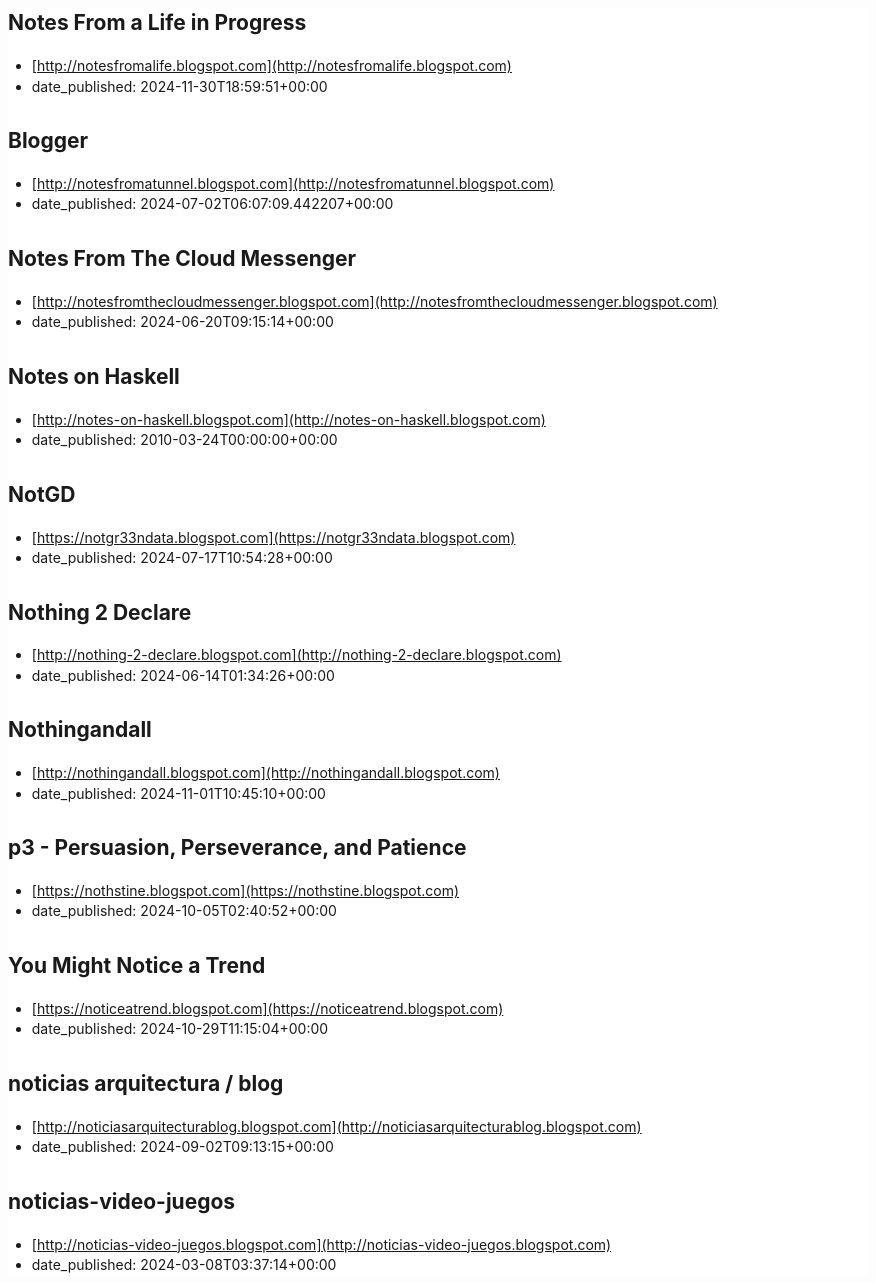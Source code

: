  ## Notes From a Life in Progress
 - [http://notesfromalife.blogspot.com](http://notesfromalife.blogspot.com)
 - date_published: 2024-11-30T18:59:51+00:00

 ## Blogger
 - [http://notesfromatunnel.blogspot.com](http://notesfromatunnel.blogspot.com)
 - date_published: 2024-07-02T06:07:09.442207+00:00

 ## Notes From The Cloud Messenger
 - [http://notesfromthecloudmessenger.blogspot.com](http://notesfromthecloudmessenger.blogspot.com)
 - date_published: 2024-06-20T09:15:14+00:00

 ## Notes on Haskell
 - [http://notes-on-haskell.blogspot.com](http://notes-on-haskell.blogspot.com)
 - date_published: 2010-03-24T00:00:00+00:00

 ## NotGD
 - [https://notgr33ndata.blogspot.com](https://notgr33ndata.blogspot.com)
 - date_published: 2024-07-17T10:54:28+00:00

 ## Nothing 2 Declare
 - [http://nothing-2-declare.blogspot.com](http://nothing-2-declare.blogspot.com)
 - date_published: 2024-06-14T01:34:26+00:00

 ## Nothingandall
 - [http://nothingandall.blogspot.com](http://nothingandall.blogspot.com)
 - date_published: 2024-11-01T10:45:10+00:00

 ## p3 - Persuasion, Perseverance, and Patience
 - [https://nothstine.blogspot.com](https://nothstine.blogspot.com)
 - date_published: 2024-10-05T02:40:52+00:00

 ## You Might Notice a Trend
 - [https://noticeatrend.blogspot.com](https://noticeatrend.blogspot.com)
 - date_published: 2024-10-29T11:15:04+00:00

 ## noticias arquitectura / blog
 - [http://noticiasarquitecturablog.blogspot.com](http://noticiasarquitecturablog.blogspot.com)
 - date_published: 2024-09-02T09:13:15+00:00

 ## noticias-video-juegos
 - [http://noticias-video-juegos.blogspot.com](http://noticias-video-juegos.blogspot.com)
 - date_published: 2024-03-08T03:37:14+00:00
